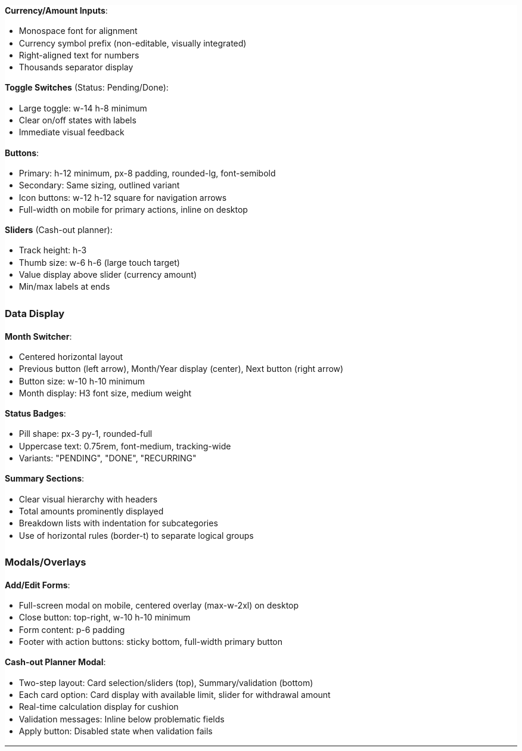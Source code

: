 **Currency/Amount Inputs**:
- Monospace font for alignment
- Currency symbol prefix (non-editable, visually integrated)
- Right-aligned text for numbers
- Thousands separator display

**Toggle Switches** (Status: Pending/Done):
- Large toggle: w-14 h-8 minimum
- Clear on/off states with labels
- Immediate visual feedback

**Buttons**:
- Primary: h-12 minimum, px-8 padding, rounded-lg, font-semibold
- Secondary: Same sizing, outlined variant
- Icon buttons: w-12 h-12 square for navigation arrows
- Full-width on mobile for primary actions, inline on desktop

**Sliders** (Cash-out planner):
- Track height: h-3
- Thumb size: w-6 h-6 (large touch target)
- Value display above slider (currency amount)
- Min/max labels at ends

### Data Display

**Month Switcher**:
- Centered horizontal layout
- Previous button (left arrow), Month/Year display (center), Next button (right arrow)
- Button size: w-10 h-10 minimum
- Month display: H3 font size, medium weight

**Status Badges**:
- Pill shape: px-3 py-1, rounded-full
- Uppercase text: 0.75rem, font-medium, tracking-wide
- Variants: "PENDING", "DONE", "RECURRING"

**Summary Sections**:
- Clear visual hierarchy with headers
- Total amounts prominently displayed
- Breakdown lists with indentation for subcategories
- Use of horizontal rules (border-t) to separate logical groups

### Modals/Overlays

**Add/Edit Forms**:
- Full-screen modal on mobile, centered overlay (max-w-2xl) on desktop
- Close button: top-right, w-10 h-10 minimum
- Form content: p-6 padding
- Footer with action buttons: sticky bottom, full-width primary button

**Cash-out Planner Modal**:
- Two-step layout: Card selection/sliders (top), Summary/validation (bottom)
- Each card option: Card display with available limit, slider for withdrawal amount
- Real-time calculation display for cushion
- Validation messages: Inline below problematic fields
- Apply button: Disabled state when validation fails

---